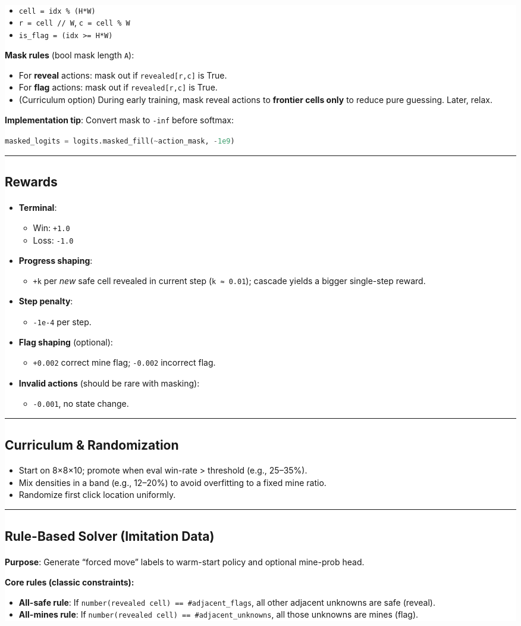   * `cell = idx % (H*W)`
  * `r = cell // W`, `c = cell % W`
  * `is_flag = (idx >= H*W)`

**Mask rules** (bool mask length `A`):

* For **reveal** actions: mask out if `revealed[r,c]` is True.
* For **flag** actions: mask out if `revealed[r,c]` is True.
* (Curriculum option) During early training, mask reveal actions to **frontier cells only** to reduce pure guessing. Later, relax.

**Implementation tip**: Convert mask to `-inf` before softmax:

```python
masked_logits = logits.masked_fill(~action_mask, -1e9)
```

---

## Rewards

* **Terminal**:

  * Win: `+1.0`
  * Loss: `-1.0`
* **Progress shaping**:

  * `+k` per *new* safe cell revealed in current step (`k ≈ 0.01`); cascade yields a bigger single-step reward.
* **Step penalty**:

  * `-1e-4` per step.
* **Flag shaping** (optional):

  * `+0.002` correct mine flag; `-0.002` incorrect flag.
* **Invalid actions** (should be rare with masking):

  * `-0.001`, no state change.

---

## Curriculum & Randomization

* Start on 8×8×10; promote when eval win-rate > threshold (e.g., 25–35%).
* Mix densities in a band (e.g., 12–20%) to avoid overfitting to a fixed mine ratio.
* Randomize first click location uniformly.

---

## Rule-Based Solver (Imitation Data)

**Purpose**: Generate “forced move” labels to warm-start policy and optional mine-prob head.

**Core rules (classic constraints):**

* **All-safe rule**: If `number(revealed cell) == #adjacent_flags`, all other adjacent unknowns are safe (reveal).
* **All-mines rule**: If `number(revealed cell) == #adjacent_unknowns`, all those unknowns are mines (flag).
